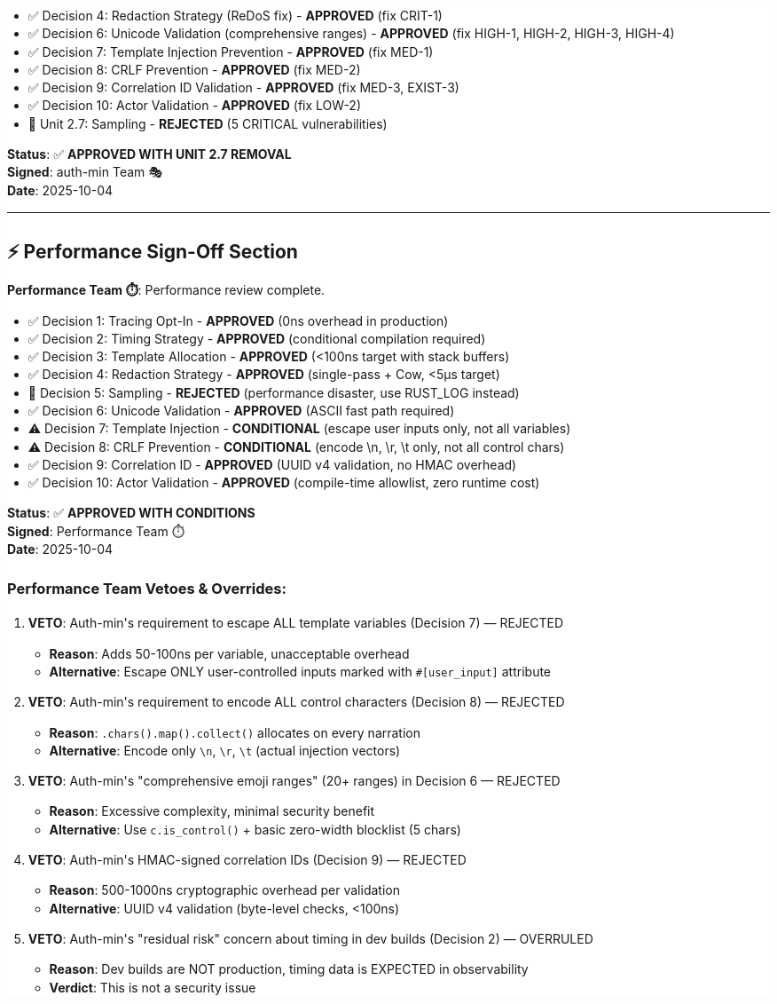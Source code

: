 - ✅ Decision 4: Redaction Strategy (ReDoS fix) - **APPROVED** (fix CRIT-1)
- ✅ Decision 6: Unicode Validation (comprehensive ranges) - **APPROVED** (fix HIGH-1, HIGH-2, HIGH-3, HIGH-4)
- ✅ Decision 7: Template Injection Prevention - **APPROVED** (fix MED-1)
- ✅ Decision 8: CRLF Prevention - **APPROVED** (fix MED-2)
- ✅ Decision 9: Correlation ID Validation - **APPROVED** (fix MED-3, EXIST-3)
- ✅ Decision 10: Actor Validation - **APPROVED** (fix LOW-2)
- 🚫 Unit 2.7: Sampling - **REJECTED** (5 CRITICAL vulnerabilities)

**Status**: ✅ **APPROVED WITH UNIT 2.7 REMOVAL**  
**Signed**: auth-min Team 🎭  
**Date**: 2025-10-04

---

## ⚡ Performance Sign-Off Section

**Performance Team ⏱️**: Performance review complete.

- ✅ Decision 1: Tracing Opt-In - **APPROVED** (0ns overhead in production)
- ✅ Decision 2: Timing Strategy - **APPROVED** (conditional compilation required)
- ✅ Decision 3: Template Allocation - **APPROVED** (<100ns target with stack buffers)
- ✅ Decision 4: Redaction Strategy - **APPROVED** (single-pass + Cow, <5μs target)
- 🚫 Decision 5: Sampling - **REJECTED** (performance disaster, use RUST_LOG instead)
- ✅ Decision 6: Unicode Validation - **APPROVED** (ASCII fast path required)
- ⚠️ Decision 7: Template Injection - **CONDITIONAL** (escape user inputs only, not all variables)
- ⚠️ Decision 8: CRLF Prevention - **CONDITIONAL** (encode \n, \r, \t only, not all control chars)
- ✅ Decision 9: Correlation ID - **APPROVED** (UUID v4 validation, no HMAC overhead)
- ✅ Decision 10: Actor Validation - **APPROVED** (compile-time allowlist, zero runtime cost)

**Status**: ✅ **APPROVED WITH CONDITIONS**  
**Signed**: Performance Team ⏱️  
**Date**: 2025-10-04

### **Performance Team Vetoes & Overrides**:

1. **VETO**: Auth-min's requirement to escape ALL template variables (Decision 7) — REJECTED
   - **Reason**: Adds 50-100ns per variable, unacceptable overhead
   - **Alternative**: Escape ONLY user-controlled inputs marked with `#[user_input]` attribute

2. **VETO**: Auth-min's requirement to encode ALL control characters (Decision 8) — REJECTED
   - **Reason**: `.chars().map().collect()` allocates on every narration
   - **Alternative**: Encode only `\n`, `\r`, `\t` (actual injection vectors)

3. **VETO**: Auth-min's "comprehensive emoji ranges" (20+ ranges) in Decision 6 — REJECTED
   - **Reason**: Excessive complexity, minimal security benefit
   - **Alternative**: Use `c.is_control()` + basic zero-width blocklist (5 chars)

4. **VETO**: Auth-min's HMAC-signed correlation IDs (Decision 9) — REJECTED
   - **Reason**: 500-1000ns cryptographic overhead per validation
   - **Alternative**: UUID v4 validation (byte-level checks, <100ns)

5. **VETO**: Auth-min's "residual risk" concern about timing in dev builds (Decision 2) — OVERRULED
   - **Reason**: Dev builds are NOT production, timing data is EXPECTED in observability
   - **Verdict**: This is not a security issue
